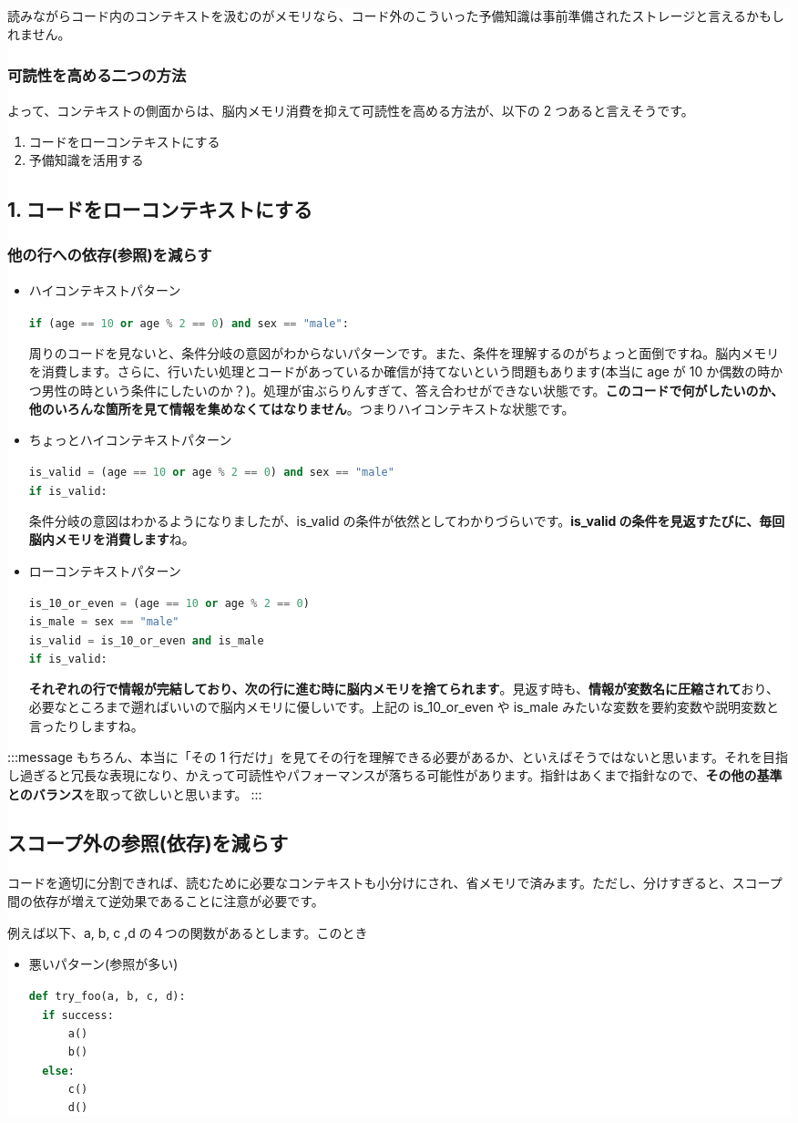 読みながらコード内のコンテキストを汲むのがメモリなら、コード外のこういった予備知識は事前準備されたストレージと言えるかもしれません。

### 可読性を高める二つの方法

よって、コンテキストの側面からは、脳内メモリ消費を抑えて可読性を高める方法が、以下の 2 つあると言えそうです。

1. コードをローコンテキストにする
2. 予備知識を活用する

## 1. コードをローコンテキストにする

### 他の行への依存(参照)を減らす

- ハイコンテキストパターン

  ```python
  if (age == 10 or age % 2 == 0) and sex == "male":
  ```

  周りのコードを見ないと、条件分岐の意図がわからないパターンです。また、条件を理解するのがちょっと面倒ですね。脳内メモリを消費します。さらに、行いたい処理とコードがあっているか確信が持てないという問題もあります(本当に age が 10 か偶数の時かつ男性の時という条件にしたいのか？)。処理が宙ぶらりんすぎて、答え合わせができない状態です。**このコードで何がしたいのか、他のいろんな箇所を見て情報を集めなくてはなりません**。つまりハイコンテキストな状態です。

- ちょっとハイコンテキストパターン

  ```python
  is_valid = (age == 10 or age % 2 == 0) and sex == "male"
  if is_valid:
  ```

  条件分岐の意図はわかるようになりましたが、is_valid の条件が依然としてわかりづらいです。**is_valid の条件を見返すたびに、毎回脳内メモリを消費します**ね。

- ローコンテキストパターン

  ```python
  is_10_or_even = (age == 10 or age % 2 == 0)
  is_male = sex == "male"
  is_valid = is_10_or_even and is_male
  if is_valid:
  ```

  **それぞれの行で情報が完結しており、次の行に進む時に脳内メモリを捨てられます**。見返す時も、**情報が変数名に圧縮されて**おり、必要なところまで遡ればいいので脳内メモリに優しいです。上記の is_10_or_even や is_male みたいな変数を要約変数や説明変数と言ったりしますね。

:::message
もちろん、本当に「その 1 行だけ」を見てその行を理解できる必要があるか、といえばそうではないと思います。それを目指し過ぎると冗長な表現になり、かえって可読性やパフォーマンスが落ちる可能性があります。指針はあくまで指針なので、**その他の基準とのバランス**を取って欲しいと思います。
:::

## スコープ外の参照(依存)を減らす

コードを適切に分割できれば、読むために必要なコンテキストも小分けにされ、省メモリで済みます。ただし、分けすぎると、スコープ間の依存が増えて逆効果であることに注意が必要です。

例えば以下、a, b, c ,d の４つの関数があるとします。このとき

- 悪いパターン(参照が多い)

  ```python
  def try_foo(a, b, c, d):
  	if success:
  		a()
  		b()
  	else:
  		c()
  		d()
  ```
